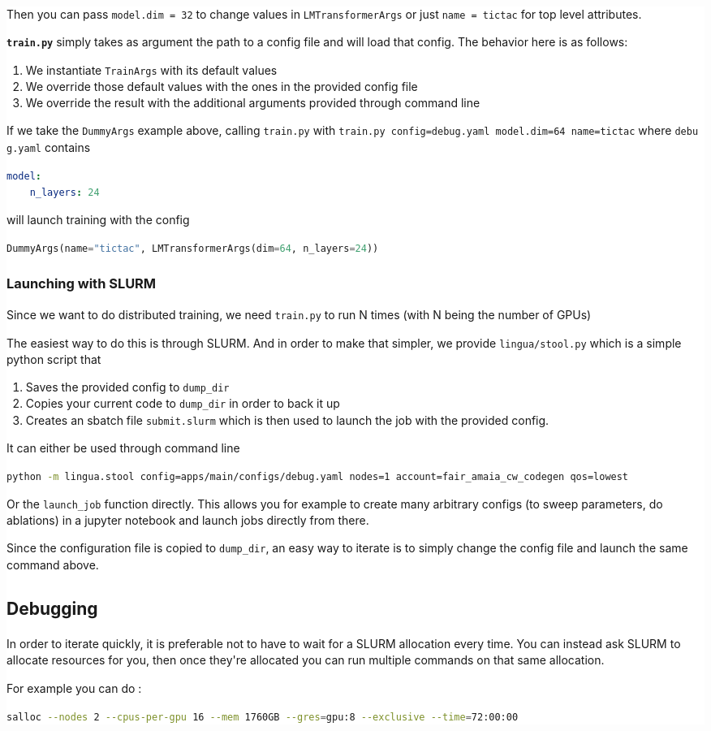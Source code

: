 Then you can pass `model.dim = 32` to change values in `LMTransformerArgs`
or just `name = tictac` for top level attributes.

**`train.py`** simply takes as argument the path to a config file and will load that config. The behavior here is as follows:
1. We instantiate `TrainArgs` with its default values
2. We override those default values with the ones in the provided config file
3. We override the result with the additional arguments provided through command line

If we take the `DummyArgs` example above, calling `train.py` with `train.py config=debug.yaml model.dim=64 name=tictac` 
where `debug.yaml` contains 
```yaml
model:
    n_layers: 24
```
will launch training with the config 
```python
DummyArgs(name="tictac", LMTransformerArgs(dim=64, n_layers=24))
```

### Launching with SLURM

Since we want to do distributed training, we need `train.py` to run N times (with N being the number of GPUs)

The easiest way to do this is through SLURM. And in order to make that simpler, we provide `lingua/stool.py` which is a simple python script that 
1. Saves the provided config to `dump_dir`
2. Copies your current code to `dump_dir` in order to back it up 
3. Creates an sbatch file `submit.slurm` which is then used to launch the job with the provided config. 

It can either be used through command line 

```bash
python -m lingua.stool config=apps/main/configs/debug.yaml nodes=1 account=fair_amaia_cw_codegen qos=lowest
```

Or the `launch_job` function directly. This allows you for example to create many arbitrary configs (to sweep parameters, do ablations) in a jupyter notebook and launch jobs directly from there. 

Since the configuration file is copied to `dump_dir`, an easy way to iterate is to simply change the config file and launch the same command above. 

## Debugging
In order to iterate quickly, it is preferable not to have to wait for a SLURM allocation every time. You can instead ask SLURM to allocate resources for you, then once they're allocated you can run multiple commands on that same allocation. 

For example you can do :

```bash
salloc --nodes 2 --cpus-per-gpu 16 --mem 1760GB --gres=gpu:8 --exclusive --time=72:00:00
```
